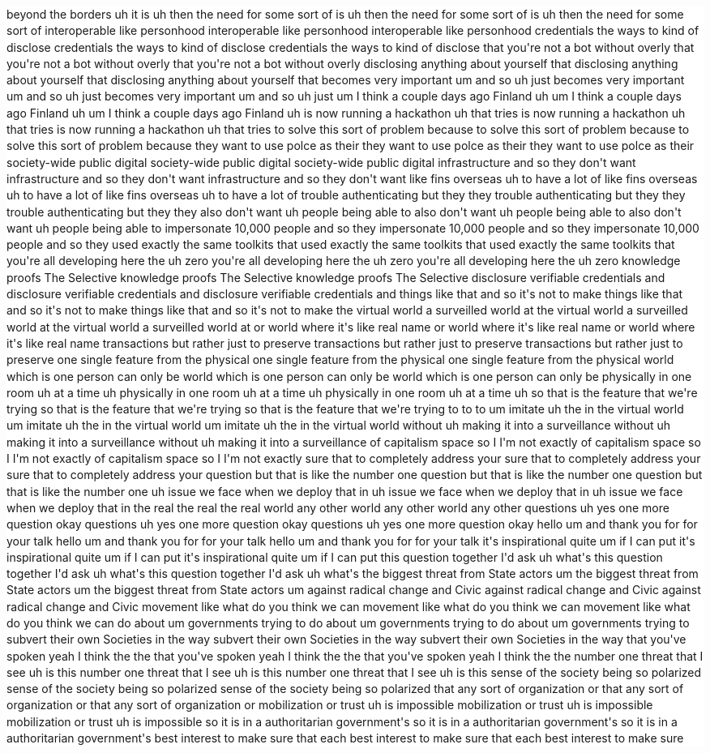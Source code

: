 beyond the borders uh it is uh then the need for some sort of is uh then the need for some sort of   is uh then the need for some sort of interoperable like personhood interoperable like personhood   interoperable like personhood credentials the ways to kind of disclose credentials the ways to kind of disclose   credentials the ways to kind of disclose that you're not a bot without overly that you're not a bot without overly   that you're not a bot without overly disclosing anything about yourself that disclosing anything about yourself that   disclosing anything about yourself that becomes very important um and so uh just becomes very important um and so uh just   becomes very important um and so uh just um I think a couple days ago Finland uh um I think a couple days ago Finland uh   um I think a couple days ago Finland uh is now running a hackathon uh that tries is now running a hackathon uh that tries   is now running a hackathon uh that tries to solve this sort of problem because to solve this sort of problem because   to solve this sort of problem because they want to use polce as their they want to use polce as their   they want to use polce as their society-wide public digital society-wide public digital   society-wide public digital infrastructure and so they don't want infrastructure and so they don't want   infrastructure and so they don't want like fins overseas uh to have a lot of like fins overseas uh to have a lot of   like fins overseas uh to have a lot of trouble authenticating but they they trouble authenticating but they they   trouble authenticating but they they also don't want uh people being able to also don't want uh people being able to   also don't want uh people being able to impersonate 10,000 people and so they impersonate 10,000 people and so they   impersonate 10,000 people and so they used exactly the same toolkits that used exactly the same toolkits that   used exactly the same toolkits that you're all developing here the uh zero you're all developing here the uh zero   you're all developing here the uh zero knowledge proofs The Selective knowledge proofs The Selective   knowledge proofs The Selective disclosure verifiable credentials and disclosure verifiable credentials and   disclosure verifiable credentials and things like that and so it's not to make things like that and so it's not to make   things like that and so it's not to make the virtual world a surveilled world at the virtual world a surveilled world at   the virtual world a surveilled world at or world where it's like real name or world where it's like real name   or world where it's like real name transactions but rather just to preserve transactions but rather just to preserve   transactions but rather just to preserve one single feature from the physical one single feature from the physical   one single feature from the physical world which is one person can only be world which is one person can only be   world which is one person can only be physically in one room uh at a time uh physically in one room uh at a time uh   physically in one room uh at a time uh so that is the feature that we're trying so that is the feature that we're trying   so that is the feature that we're trying to to   to um imitate uh the in the virtual world um imitate uh the in the virtual world   um imitate uh the in the virtual world without uh making it into a surveillance without uh making it into a surveillance   without uh making it into a surveillance of capitalism space so I I'm not exactly of capitalism space so I I'm not exactly   of capitalism space so I I'm not exactly sure that to completely address your sure that to completely address your   sure that to completely address your question but that is like the number one question but that is like the number one   question but that is like the number one uh issue we face when we deploy that in uh issue we face when we deploy that in   uh issue we face when we deploy that in the real the real   the real world any other world any other   world any other questions uh yes one more question okay questions uh yes one more question okay   questions uh yes one more question okay hello um and thank you for for your talk hello um and thank you for for your talk   hello um and thank you for for your talk it's inspirational quite um if I can put it's inspirational quite um if I can put   it's inspirational quite um if I can put this question together I'd ask uh what's this question together I'd ask uh what's   this question together I'd ask uh what's the biggest threat from State actors um the biggest threat from State actors um   the biggest threat from State actors um against radical change and Civic against radical change and Civic   against radical change and Civic movement like what do you think we can movement like what do you think we can   movement like what do you think we can do about um governments trying to do about um governments trying to   do about um governments trying to subvert their own Societies in the way subvert their own Societies in the way   subvert their own Societies in the way that you've spoken yeah I think the the that you've spoken yeah I think the the   that you've spoken yeah I think the the number one threat that I see uh is this number one threat that I see uh is this   number one threat that I see uh is this sense of the society being so polarized sense of the society being so polarized   sense of the society being so polarized that any sort of organization or that any sort of organization or   that any sort of organization or mobilization or trust uh is impossible mobilization or trust uh is impossible   mobilization or trust uh is impossible so it is in a authoritarian government's so it is in a authoritarian government's   so it is in a authoritarian government's best interest to make sure that each best interest to make sure that each   best interest to make sure